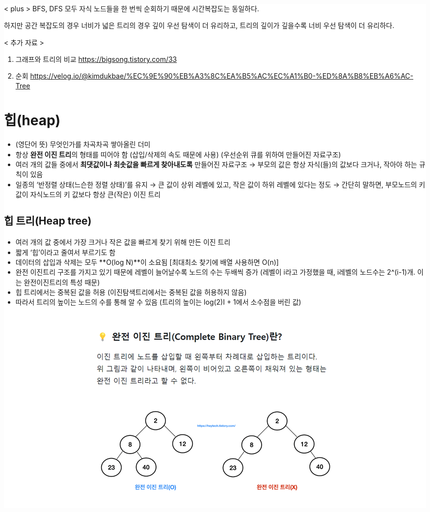 < plus > 
BFS, DFS 모두 자식 노드들을 한 번씩 순회하기 때문에 시간복잡도는 동일하다.

하지만 공간 복잡도의 경우 너비가 넓은 트리의 경우 깊이 우선 탐색이 더 유리하고, 트리의 깊이가 깊을수록 너비 우선 탐색이 더 유리하다.

< 추가 자료 >

1.	그래프와 트리의 비교
https://bigsong.tistory.com/33

2.	순회 https://velog.io/@kimdukbae/%EC%9E%90%EB%A3%8C%EA%B5%AC%EC%A1%B0-%ED%8A%B8%EB%A6%AC-Tree

# 힙(heap)
-	(영단어 뜻) 무엇인가를 차곡차곡 쌓아올린 더미
-	항상 **완전 이진 트리**의 형태를 띠어야 함 (삽입/삭제의 속도 때문에 사용)
(우선순위 큐를 위하여 만들어진 자료구조)
-	여러 개의 값들 중에서 **최댓값이나 최솟값을 빠르게 찾아내도록** 만들어진 자료구조
→ 부모의 값은 항상 자식(들)의 값보다 크거나, 작아야 하는 규칙이 있음
-	일종의 ‘반정렬 상태(느슨한 정렬 상태)’를 유지
→ 큰 값이 상위 레벨에 있고, 작은 값이 하위 레벨에 있다는 정도
→ 간단히 말하면, 부모노드의 키 값이 자식노드의 키 값보다 항상 큰(작은) 이진 트리

## 힙 트리(Heap tree)
-	여러 개의 값 중에서 가장 크거나 작은 값을 빠르게 찾기 위해 만든 이진 트리
-	짧게 ‘힙’이라고 줄여서 부르기도 함
-	데이터의 삽입과 삭제는 모두 **O(log N)**이 소요됨 [최대최소 찾기에 배열 사용하면 O(n)]
-	완전 이진트리 구조를 가지고 있기 때문에 레벨이 늘어날수록 노드의 수는 두배씩 증가
(레벨이 i라고 가정했을 때, i레벨의 노드수는 2^(i-1)개. 이는 완전이진트리의 특성 때문)
-	힙 트리에서는 중복된 값을 허용 (이진탐색트리에서는 중복된 값을 허용하지 않음)
-	따라서 트리의 높이는 노드의 수를 통해 알 수 있음
(트리의 높이는 log(2)I + 1에서 소수점을 버린 값)

<br>

<div align='center'>
    <img src="img/4-9.png">
</div> 

